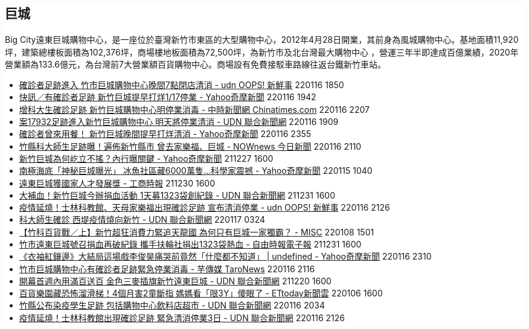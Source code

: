 ## 巨城

Big City遠東巨城購物中心，是一座位於臺灣新竹市東區的大型購物中心，2012年4月28日開業，其前身為風城購物中心。基地面積11,920坪，建築總樓板面積為102,376坪，商場樓地板面積為72,500坪，為新竹市及北台灣最大購物中心 ，營運三年半即達成百億業績，2020年營業額為133.6億元，為台灣前7大營業額百貨購物中心。商場設有免費接駁車路線往返台鐵新竹車站。
- [確診者足跡進入 竹市巨城購物中心晚間7點閉店清消 - udn OOPS! 新鮮事](https://udn.com/news/story/120940/6037890 "確診者足跡進入 竹市巨城購物中心晚間7點閉店清消 - udn OOPS! 新鮮事") 220116 1850
- [快訊／有確診者足跡 新竹巨城提早打烊1/17停業 - Yahoo奇摩新聞](https://tw.news.yahoo.com/%E5%BF%AB%E8%A8%8A-%E6%9C%89%E7%A2%BA%E8%A8%BA%E8%80%85%E8%B6%B3%E8%B7%A1-%E6%96%B0%E7%AB%B9%E5%B7%A8%E5%9F%8E%E6%8F%90%E6%97%A9%E6%89%93%E7%83%8A1-17%E5%81%9C%E6%A5%AD-114217205.html "快訊／有確診者足跡 新竹巨城提早打烊1/17停業 - Yahoo奇摩新聞") 220116 1942
- [增科大生確診足跡 新竹巨城購物中心明停業消毒 - 中時新聞網 Chinatimes.com](https://www.chinatimes.com/realtimenews/20220116003569-260405 "增科大生確診足跡 新竹巨城購物中心明停業消毒 - 中時新聞網 Chinatimes.com") 220116 2207
- [案17932足跡進入新竹巨城購物中心 明天將停業清消 - UDN 聯合新聞網](https://udn.com/news/story/120940/6037898?from=udn-catelistnews_ch2 "案17932足跡進入新竹巨城購物中心 明天將停業清消 - UDN 聯合新聞網") 220116 1909
- [確診者曾來用餐！ 新竹巨城晚間提早打烊清消 - Yahoo奇摩新聞](https://tw.tv.yahoo.com/%E7%A2%BA%E8%A8%BA%E8%80%85%E6%9B%BE%E4%BE%86%E7%94%A8%E9%A4%90-%E6%96%B0%E7%AB%B9%E5%B7%A8%E5%9F%8E%E6%99%9A%E9%96%93%E6%8F%90%E6%97%A9%E6%89%93%E7%83%8A%E6%B8%85%E6%B6%88-151632956.html "確診者曾來用餐！ 新竹巨城晚間提早打烊清消 - Yahoo奇摩新聞") 220116 2355
- [竹縣科大師生足跡曝！遍佈新竹縣市 曾去家樂福、巨城 - NOWnews 今日新聞](https://www.nownews.com/news/5689105 "竹縣科大師生足跡曝！遍佈新竹縣市 曾去家樂福、巨城 - NOWnews 今日新聞") 220116 2110
- [新竹巨城為何屹立不搖？內行曝關鍵 - Yahoo奇摩新聞](https://tw.news.yahoo.com/%E6%96%B0%E7%AB%B9%E5%B7%A8%E5%9F%8E%E7%82%BA%E4%BD%95%E5%B1%B9%E7%AB%8B%E4%B8%8D%E6%90%96-%E5%85%A7%E8%A1%8C%E6%9B%9D%E9%97%9C%E9%8D%B5-231041561.html "新竹巨城為何屹立不搖？內行曝關鍵 - Yahoo奇摩新聞") 211227 1600
- [南極海底「神秘巨城曝光」 冰魚社區藏6000萬隻…科學家震撼 - Yahoo奇摩新聞](https://tw.news.yahoo.com/%E5%8D%97%E6%A5%B5%E6%B5%B7%E5%BA%95-%E7%A5%9E%E7%A7%98%E5%B7%A8%E5%9F%8E%E6%9B%9D%E5%85%89-%E5%86%B0%E9%AD%9A%E7%A4%BE%E5%8D%80%E8%97%8F6000%E8%90%AC%E9%9A%BB-%E7%A7%91%E5%AD%B8%E5%AE%B6%E9%9C%87%E6%92%BC-022413497.html "南極海底「神秘巨城曝光」 冰魚社區藏6000萬隻…科學家震撼 - Yahoo奇摩新聞") 220115 1040
- [遠東巨城獲國家人才發展獎 - 工商時報](https://ctee.com.tw/news/industry/573464.html "遠東巨城獲國家人才發展獎 - 工商時報") 211230 1600
- [大補血！新竹巨城今辦捐血活動 1天募1323袋創紀錄 - UDN 聯合新聞網](https://udn.com/news/story/7266/6001540 "大補血！新竹巨城今辦捐血活動 1天募1323袋創紀錄 - UDN 聯合新聞網") 211231 1600
- [疫情延燒！士林科教館、天母家樂福出現確診足跡 宣布清消停業 - udn OOPS! 新鮮事](https://udn.com/news/story/120940/6038047 "疫情延燒！士林科教館、天母家樂福出現確診足跡 宣布清消停業 - udn OOPS! 新鮮事") 220116 2126
- [科大師生確診 西堤疫情燒向新竹 - UDN 聯合新聞網](https://udn.com/news/story/120940/6038276?from=udn-catelistnews_ch2 "科大師生確診 西堤疫情燒向新竹 - UDN 聯合新聞網") 220117 0324
- [【竹科百貨戰／上】新竹超狂消費力緊追天龍國 為何只有巨城一家獨霸？ - MISC](https://vip.udn.com/vip/story/121942/6018800 "【竹科百貨戰／上】新竹超狂消費力緊追天龍國 為何只有巨城一家獨霸？ - MISC") 220108 1501
- [竹市遠東巨城號召捐血再破紀錄 攜手扶輪社捐出1323袋熱血 - 自由時報電子報](https://news.ltn.com.tw/news/life/breakingnews/3786390 "竹市遠東巨城號召捐血再破紀錄 攜手扶輪社捐出1323袋熱血 - 自由時報電子報") 211231 1600
- [《衣袖紅鑲邊》大結局這場戲李俊昊痛哭前竟然「什麼都不知道」 | undefined - Yahoo奇摩新聞](https://tw.yahoo.com/tv/%E8%A1%A3%E8%A2%96%E7%B4%85%E9%91%B2%E9%82%8A-%E5%A4%A7%E7%B5%90%E5%B1%80%E9%80%99%E5%A0%B4%E6%88%B2-%E6%9D%8E%E4%BF%8A%E6%98%8A%E7%97%9B%E5%93%AD%E5%89%8D%E7%AB%9F%E7%84%B6-%E4%BB%80%E9%BA%BC%E9%83%BD%E4%B8%8D%E7%9F%A5%E9%81%93-151058516.html "《衣袖紅鑲邊》大結局這場戲李俊昊痛哭前竟然「什麼都不知道」 | undefined - Yahoo奇摩新聞") 220116 2310
- [竹市巨城購物中心有確診者足跡緊急停業消毒 - 芋傳媒 TaroNews](https://wp.taronews.tw/2022/01/16/806530/ "竹市巨城購物中心有確診者足跡緊急停業消毒 - 芋傳媒 TaroNews") 220116 2116
- [開幕首週內用滿百送百 金色三麥插旗新竹遠東巨城 - UDN 聯合新聞網](https://udn.com/news/story/7270/5975770 "開幕首週內用滿百送百 金色三麥插旗新竹遠東巨城 - UDN 聯合新聞網") 211220 1600
- [百貨樂園藏恐怖溜滑梯！4個月害2童斷指 媽媽看「限3Y」傻眼了 - ETtoday新聞雲](https://www.ettoday.net/news/20220106/2162839.htm "百貨樂園藏恐怖溜滑梯！4個月害2童斷指 媽媽看「限3Y」傻眼了 - ETtoday新聞雲") 220106 1600
- [竹縣公布染疫學生足跡 包括購物中心飲料店超市 - UDN 聯合新聞網](https://udn.com/news/story/120940/6037986?from=udn-catebreaknews_ch2 "竹縣公布染疫學生足跡 包括購物中心飲料店超市 - UDN 聯合新聞網") 220116 2034
- [疫情延燒！士林科教館出現確診足跡 緊急清消停業3日 - UDN 聯合新聞網](https://udn.com/news/story/120940/6038047?from=udn-catelistnews_ch2 "疫情延燒！士林科教館出現確診足跡 緊急清消停業3日 - UDN 聯合新聞網") 220116 2126
